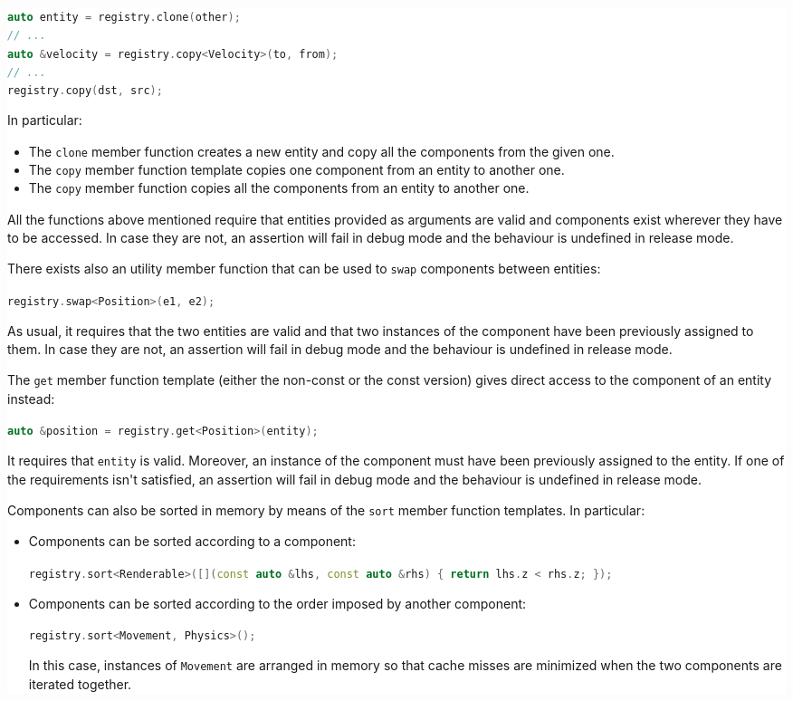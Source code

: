 ```cpp
auto entity = registry.clone(other);
// ...
auto &velocity = registry.copy<Velocity>(to, from);
// ...
registry.copy(dst, src);
```

In particular:

* The `clone` member function creates a new entity and copy all the components from the given one.
* The `copy` member function template copies one component from an entity to another one.
* The `copy` member function copies all the components from an entity to another one.

All the functions above mentioned require that entities provided as arguments are valid and components exist wherever they have to be accessed.
In case they are not, an assertion will fail in debug mode and the behaviour is undefined in release mode.

There exists also an utility member function that can be used to `swap` components between entities:

```cpp
registry.swap<Position>(e1, e2);
```

As usual, it requires that the two entities are valid and that two instances of the component have been previously assigned to them.
In case they are not, an assertion will fail in debug mode and the behaviour is undefined in release mode.

The `get` member function template (either the non-const or the const version) gives direct access to the component of an entity instead:

```cpp
auto &position = registry.get<Position>(entity);
```

It requires that `entity` is valid. Moreover, an instance of the component must have been previously assigned to the entity.
If one of the requirements isn't satisfied, an assertion will fail in debug mode and the behaviour is undefined in release mode.

Components can also be sorted in memory by means of the `sort` member function templates. In particular:

* Components can be sorted according to a component:

    ```cpp
    registry.sort<Renderable>([](const auto &lhs, const auto &rhs) { return lhs.z < rhs.z; });
    ```

* Components can be sorted according to the order imposed by another component:

    ```cpp
    registry.sort<Movement, Physics>();
    ```

  In this case, instances of `Movement` are arranged in memory so that cache misses are minimized when the two components are iterated together.
